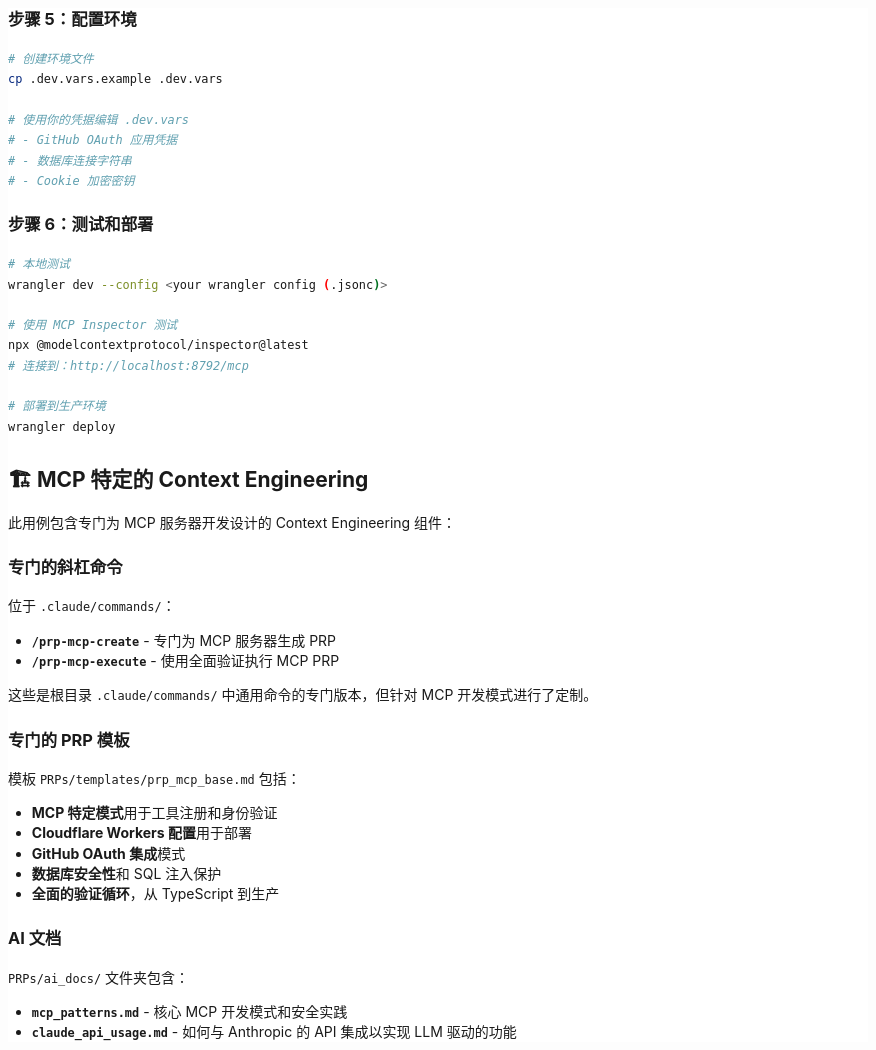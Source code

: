 ### 步骤 5：配置环境

```bash
# 创建环境文件
cp .dev.vars.example .dev.vars

# 使用你的凭据编辑 .dev.vars
# - GitHub OAuth 应用凭据
# - 数据库连接字符串
# - Cookie 加密密钥
```

### 步骤 6：测试和部署

```bash
# 本地测试
wrangler dev --config <your wrangler config (.jsonc)>

# 使用 MCP Inspector 测试
npx @modelcontextprotocol/inspector@latest
# 连接到：http://localhost:8792/mcp

# 部署到生产环境
wrangler deploy
```

## 🏗️ MCP 特定的 Context Engineering

此用例包含专门为 MCP 服务器开发设计的 Context Engineering 组件：

### 专门的斜杠命令

位于 `.claude/commands/`：

- **`/prp-mcp-create`** - 专门为 MCP 服务器生成 PRP
- **`/prp-mcp-execute`** - 使用全面验证执行 MCP PRP

这些是根目录 `.claude/commands/` 中通用命令的专门版本，但针对 MCP 开发模式进行了定制。

### 专门的 PRP 模板

模板 `PRPs/templates/prp_mcp_base.md` 包括：

- **MCP 特定模式**用于工具注册和身份验证
- **Cloudflare Workers 配置**用于部署
- **GitHub OAuth 集成**模式
- **数据库安全性**和 SQL 注入保护
- **全面的验证循环**，从 TypeScript 到生产

### AI 文档

`PRPs/ai_docs/` 文件夹包含：

- **`mcp_patterns.md`** - 核心 MCP 开发模式和安全实践
- **`claude_api_usage.md`** - 如何与 Anthropic 的 API 集成以实现 LLM 驱动的功能
